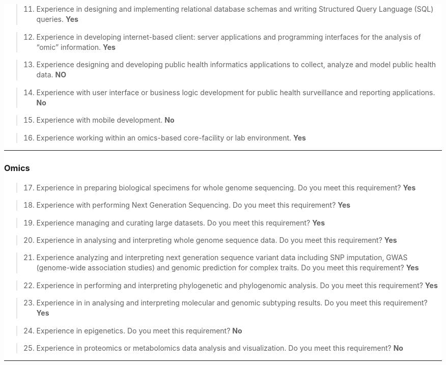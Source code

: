 >11. Experience in designing and implementing relational database schemas and writing Structured Query Language (SQL) queries.
**Yes**

>12. Experience in developing internet-based client: server applications and programming interfaces for the analysis of “omic” information. 
**Yes**

>13. Experience designing and developing public health informatics applications to collect, analyze and model public health data.
**NO**

>14. Experience with user interface or business logic development for public health surveillance and reporting applications.
**No**

>15. Experience with mobile development.
**No**

>16. Experience working within an omics-based core-facility or lab environment.
**Yes**

---
### Omics
>17. Experience in preparing biological specimens for whole genome sequencing. Do you meet this requirement?
**Yes**

>18. Experience with performing Next Generation Sequencing. Do you meet this requirement?
 **Yes**
 
>19. Experience managing and curating large datasets. Do you meet this requirement?
**Yes**

>20. Experience in analysing and interpreting whole genome sequence data. Do you meet this requirement?
**Yes**

>21. Experience analyzing and interpreting next generation sequence variant data including SNP imputation, GWAS (genome-wide association studies) and genomic prediction for complex traits. Do you meet this requirement?
**Yes**

>22. Experience in performing and interpreting phylogenetic and phylogenomic analysis. Do you meet this requirement?
**Yes**

>23. Experience in in analysing and interpreting molecular and genomic subtyping results. Do you meet this requirement?
**Yes**

>24. Experience in epigenetics. Do you meet this requirement?
**No**

>25. Experience in proteomics or metabolomics data analysis and visualization. Do you meet this requirement?
**No**

---